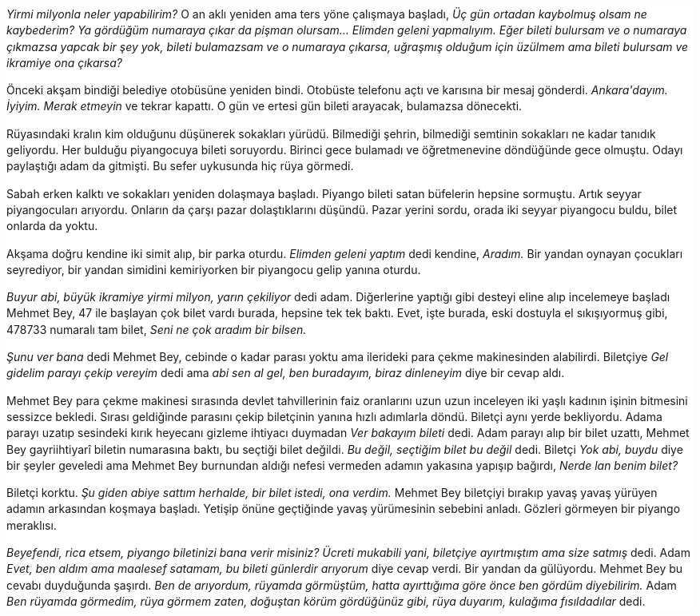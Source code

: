 *Yirmi milyonla neler yapabilirim?* O an aklı yeniden ama ters yöne
çalışmaya başladı, *Üç gün ortadan kaybolmuş olsam ne kaybederim? Ya gördüğüm numaraya çıkar da pişman olursam... Elimden
geleni yapmalıyım. Eğer bileti bulursam ve o numaraya çıkmazsa yapcak bir şey yok, bileti bulamazsam ve o numaraya çıkarsa, uğraşmış
olduğum için üzülmem ama bileti bulursam ve ikramiye ona çıkarsa?*

Önceki akşam bindiği belediye otobüsüne yeniden bindi. Otobüste telefonu
açtı ve karısına bir mesaj gönderdi. *Ankara'dayım. İyiyim. Merak
etmeyin* ve tekrar kapattı. O gün ve ertesi gün bileti arayacak,
bulamazsa dönecekti.

Rüyasındaki kralın kim olduğunu düşünerek sokakları yürüdü. Bilmediği
şehrin, bilmediği semtinin sokakları ne kadar tanıdık geliyordu. Her
bulduğu piyangocuya bileti soruyordu. Birinci gece bulamadı ve
öğretmenevine döndüğünde gece olmuştu. Odayı
paylaştığı adam da gitmişti. Bu sefer uykusunda hiç rüya görmedi.

Sabah erken kalktı ve sokakları yeniden dolaşmaya başladı. Piyango
bileti satan büfelerin hepsine sormuştu. Artık seyyar piyangocuları
arıyordu. Onların da çarşı pazar dolaştıklarını düşündü. Pazar yerini
sordu, orada iki seyyar piyangocu buldu, bilet onlarda da yoktu.

Akşama doğru kendine iki simit alıp, bir parka oturdu. *Elimden geleni
yaptım* dedi kendine, *Aradım.* Bir yandan oynayan çocukları seyrediyor,
bir yandan simidini kemiriyorken bir piyangocu gelip yanına oturdu.

*Buyur abi, büyük ikramiye yirmi milyon, yarın çekiliyor* dedi adam.
Diğerlerine yaptığı gibi desteyi eline alıp incelemeye başladı Mehmet
Bey, 47 ile başlayan çok bilet vardı burada, hepsine tek tek baktı. Evet, işte burada, eski dostuyla el sıkışıyormuş gibi,
478733 numaralı tam bilet, *Seni ne çok aradım bir bilsen.*

*Şunu ver bana* dedi Mehmet Bey, cebinde o kadar parası yoktu ama
ilerideki para çekme makinesinden  alabilirdi. Biletçiye *Gel gidelim
parayı çekip vereyim* dedi ama *abi sen al gel, ben buradayım, biraz
dinleneyim* diye bir cevap aldı.

Mehmet Bey para çekme makinesi  sırasında devlet tahvillerinin faiz
oranlarını uzun uzun inceleyen iki yaşlı kadının işinin bitmesini
sessizce bekledi. Sırası geldiğinde parasını çekip biletçinin yanına
hızlı adımlarla döndü. Biletçi aynı yerde bekliyordu. Adama parayı
uzatıp sesindeki kırık heyecanı gizleme ihtiyacı duymadan *Ver bakayım
bileti* dedi. Adam parayı alıp bir bilet uzattı, Mehmet Bey
gayriihtiyarî biletin numarasına baktı, bu seçtiği bilet değildi. *Bu
değil, seçtiğim bilet bu değil* dedi. Biletçi *Yok abi, buydu* diye bir
şeyler geveledi ama Mehmet Bey burnundan aldığı nefesi vermeden adamın
yakasına yapışıp bağırdı, *Nerde lan benim bilet?*

Biletçi korktu. *Şu giden abiye sattım herhalde, bir bilet istedi, ona
verdim.* Mehmet Bey biletçiyi bırakıp yavaş yavaş yürüyen adamın
arkasından koşmaya başladı. Yetişip önüne geçtiğinde yavaş yürümesinin
sebebini anladı. Gözleri görmeyen bir piyango meraklısı.

*Beyefendi, rica etsem, piyango biletinizi bana verir misiniz? Ücreti
mukabili yani, biletçiye ayırtmıştım ama size satmış* dedi. Adam *Evet,
ben aldım ama maalesef satamam, bu bileti günlerdir arıyorum* diye cevap
verdi. Bir yandan da gülüyordu. Mehmet Bey bu cevabı duyduğunda şaşırdı.
*Ben de arıyordum, rüyamda görmüştüm, hatta ayırttığıma göre önce ben
gördüm diyebilirim.* Adam *Ben rüyamda görmedim, rüya görmem zaten,
doğuştan körüm gördüğünüz gibi, rüya duyarım, kulağıma fısıldadılar*
dedi.
